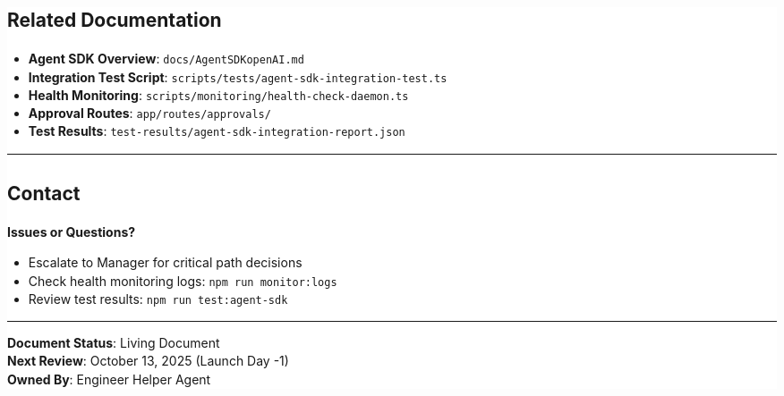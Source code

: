 
## Related Documentation

- **Agent SDK Overview**: `docs/AgentSDKopenAI.md`
- **Integration Test Script**: `scripts/tests/agent-sdk-integration-test.ts`
- **Health Monitoring**: `scripts/monitoring/health-check-daemon.ts`
- **Approval Routes**: `app/routes/approvals/`
- **Test Results**: `test-results/agent-sdk-integration-report.json`

---

## Contact

**Issues or Questions?**
- Escalate to Manager for critical path decisions
- Check health monitoring logs: `npm run monitor:logs`
- Review test results: `npm run test:agent-sdk`

---

**Document Status**: Living Document  
**Next Review**: October 13, 2025 (Launch Day -1)  
**Owned By**: Engineer Helper Agent

